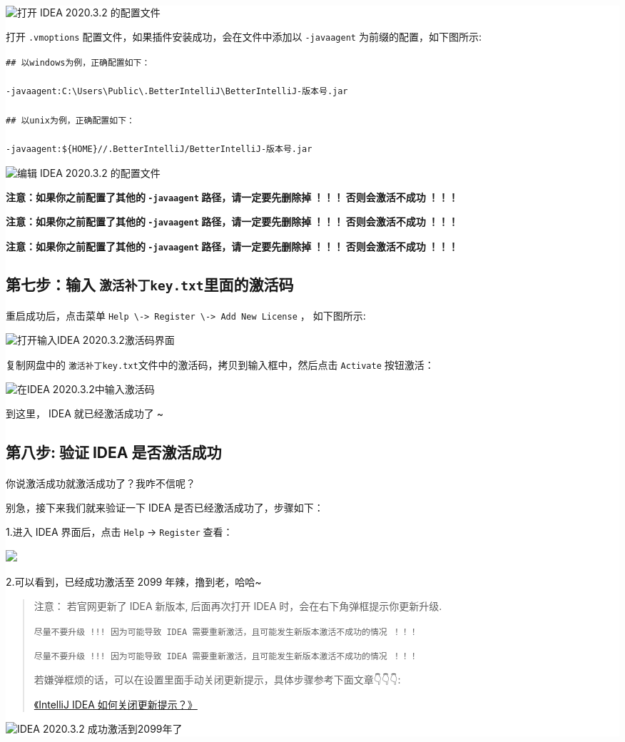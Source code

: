![打开 IDEA 2020.3.2 的配置文件](https://exception-image-bucket.oss-cn-hangzhou.aliyuncs.com/161232554467229 "打开 IDEA 2020.3.2 的配置文件")

打开 `.vmoptions` 配置文件，如果插件安装成功，会在文件中添加以 `-javaagent` 为前缀的配置，如下图所示:

```xml
## 以windows为例，正确配置如下：

-javaagent:C:\Users\Public\.BetterIntelliJ\BetterIntelliJ-版本号.jar

## 以unix为例，正确配置如下：

-javaagent:${HOME}//.BetterIntelliJ/BetterIntelliJ-版本号.jar
```

![编辑 IDEA 2020.3.2 的配置文件](https://exception-image-bucket.oss-cn-hangzhou.aliyuncs.com/161232558924232 "编辑 IDEA 2020.3.2 的配置文件")

**注意：如果你之前配置了其他的 `-javaagent` 路径，请一定要先删除掉 ！！！ 否则会激活不成功 ！！！**

**注意：如果你之前配置了其他的 `-javaagent` 路径，请一定要先删除掉 ！！！ 否则会激活不成功 ！！！**

**注意：如果你之前配置了其他的 `-javaagent` 路径，请一定要先删除掉 ！！！ 否则会激活不成功 ！！！**

## 第七步：输入 `激活补丁key.txt`里面的激活码

重启成功后，点击菜单 `Help \-> Register \-> Add New License` ， 如下图所示:

![打开输入IDEA 2020.3.2激活码界面](https://exception-image-bucket.oss-cn-hangzhou.aliyuncs.com/161232564090815 "打开输入IDEA 2020.3.2激活码界面")

复制网盘中的 `激活补丁key.txt`文件中的激活码，拷贝到输入框中，然后点击 `Activate` 按钮激活：

![在IDEA 2020.3.2中输入激活码](https://exception-image-bucket.oss-cn-hangzhou.aliyuncs.com/161232567243474 "在IDEA 2020.3.2中输入激活码")

到这里， IDEA 就已经激活成功了 \~

## 第八步: 验证 IDEA 是否激活成功

你说激活成功就激活成功了？我咋不信呢？

别急，接下来我们就来验证一下 IDEA 是否已经激活成功了，步骤如下：

1.进入 IDEA 界面后，点击 `Help` \-> `Register` 查看：

![](https://exception-image-bucket.oss-cn-hangzhou.aliyuncs.com/161232570984471)

2.可以看到，已经成功激活至 2099 年辣，撸到老，哈哈\~

> 注意： 若官网更新了 IDEA 新版本, 后面再次打开 IDEA 时，会在右下角弹框提示你更新升级.
> 
> `尽量不要升级 !!! 因为可能导致 IDEA 需要重新激活，且可能发生新版本激活不成功的情况 ！！！`
> 
> `尽量不要升级 !!! 因为可能导致 IDEA 需要重新激活，且可能发生新版本激活不成功的情况 ！！！`
> 
> 若嫌弹框烦的话，可以在设置里面手动关闭更新提示，具体步骤参考下面文章👇👇👇:
> 
> [《IntelliJ IDEA 如何关闭更新提示？》](https://www.exception.site/article/30)

![IDEA 2020.3.2 成功激活到2099年了](https://exception-image-bucket.oss-cn-hangzhou.aliyuncs.com/161227466270198 "IDEA 2020.3.2 成功激活到2099年了")

